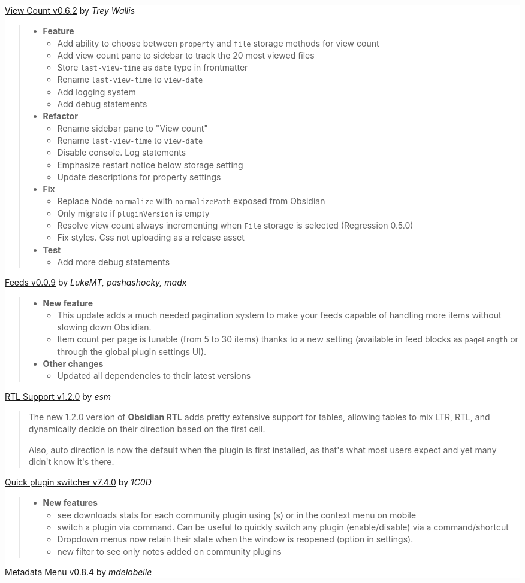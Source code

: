 [View Count v0.6.2](https://github.com/trey-wallis/obsidian-view-count/releases/tag/0.6.2) by _Trey Wallis_

> - **Feature**
> 	- Add ability to choose between `property` and `file` storage methods for view count
> 	- Add view count pane to sidebar to track the 20 most viewed files
> 	- Store `last-view-time` as `date` type in frontmatter
> 	- Rename `last-view-time` to `view-date`
> 	- Add logging system
> 	- Add debug statements
> - **Refactor**
> 	- Rename sidebar pane to "View count"
> 	- Rename `last-view-time` to `view-date`
> 	- Disable console. Log statements
> 	- Emphasize restart notice below storage setting
> 	- Update descriptions for property settings
> - **Fix**
> 	- Replace Node `normalize` with `normalizePath` exposed from Obsidian
> 	- Only migrate if `pluginVersion` is empty
> 	- Resolve view count always incrementing when `File` storage is selected (Regression 0.5.0)
> 	- Fix styles. Css not uploading as a release asset
> - **Test**
> 	- Add more debug statements

[Feeds v0.0.9](https://github.com/lukemt/obsidian-feeds/releases/tag/0.0.9) by _LukeMT, pashashocky, madx_

> - **New feature**
> 	- This update adds a much needed pagination system to make your feeds capable of handling more items without slowing down Obsidian.
> 	- Item count per page is tunable (from 5 to 30 items) thanks to a new setting (available in feed blocks as `pageLength` or through the global plugin settings UI).
> - **Other changes**
> 	- Updated all dependencies to their latest versions

[RTL Support v1.2.0](https://github.com/esm7/obsidian-rtl/releases/tag/1.2.0) by _esm_

> The new 1.2.0 version of **Obsidian RTL** adds pretty extensive support for tables, allowing tables to mix LTR, RTL, and dynamically decide on their direction based on the first cell.
>
> Also, auto direction is now the default when the plugin is first installed, as that's what most users expect and yet many didn't know it's there.

[Quick plugin switcher v7.4.0](https://github.com/1C0D/obsidian-quick-plugin-switcher/releases/tag/7.4.0) by _1C0D_

> - **New features**
> 	- see downloads stats for each community plugin using (s) or in the context menu on mobile
> 	- switch a plugin via command. Can be useful to quickly switch any plugin (enable/disable) via a command/shortcut
> 	- Dropdown menus now retain their state when the window is reopened (option in settings).
> 	- new filter to see only notes added on community plugins

[Metadata Menu v0.8.4](https://github.com/mdelobelle/metadatamenu/releases/tag/0.8.4) by _mdelobelle_
